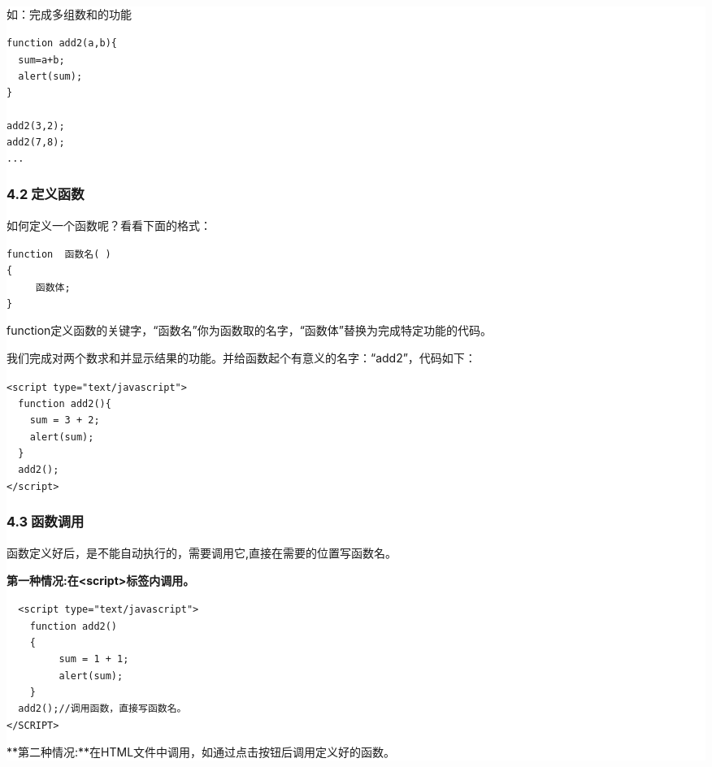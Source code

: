 如：完成多组数和的功能

```
function add2(a,b){
  sum=a+b;
  alert(sum);
}

add2(3,2);
add2(7,8);
...
```

### 4.2  定义函数

如何定义一个函数呢？看看下面的格式：

```
function  函数名( )
{
     函数体;
}
```

function定义函数的关键字，“函数名”你为函数取的名字，“函数体”替换为完成特定功能的代码。

我们完成对两个数求和并显示结果的功能。并给函数起个有意义的名字：“add2”，代码如下：

```
<script type="text/javascript">
  function add2(){
    sum = 3 + 2;
    alert(sum);
  }
  add2();
</script>
```

### 4.3  函数调用

函数定义好后，是不能自动执行的，需要调用它,直接在需要的位置写函数名。

**第一种情况:在\<script>标签内调用。**

```
  <script type="text/javascript">
    function add2()
    {
         sum = 1 + 1;
         alert(sum);
    }
  add2();//调用函数，直接写函数名。
</SCRIPT>
```

**第二种情况:**在HTML文件中调用，如通过点击按钮后调用定义好的函数。
